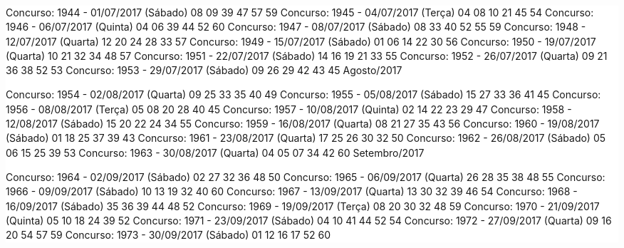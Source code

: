 Concurso: 1944 - 01/07/2017 (Sábado)
08 09 39 47 57 59
Concurso: 1945 - 04/07/2017 (Terça)
04 08 10 21 45 54
Concurso: 1946 - 06/07/2017 (Quinta)
04 06 39 44 52 60
Concurso: 1947 - 08/07/2017 (Sábado)
08 33 40 52 55 59
Concurso: 1948 - 12/07/2017 (Quarta)
12 20 24 28 33 57
Concurso: 1949 - 15/07/2017 (Sábado)
01 06 14 22 30 56
Concurso: 1950 - 19/07/2017 (Quarta)
10 21 32 34 48 57
Concurso: 1951 - 22/07/2017 (Sábado)
14 16 19 21 33 55
Concurso: 1952 - 26/07/2017 (Quarta)
09 21 36 38 52 53
Concurso: 1953 - 29/07/2017 (Sábado)
09 26 29 42 43 45
Agosto/2017

Concurso: 1954 - 02/08/2017 (Quarta)
09 25 33 35 40 49
Concurso: 1955 - 05/08/2017 (Sábado)
15 27 33 36 41 45
Concurso: 1956 - 08/08/2017 (Terça)
05 08 20 28 40 45
Concurso: 1957 - 10/08/2017 (Quinta)
02 14 22 23 29 47
Concurso: 1958 - 12/08/2017 (Sábado)
15 20 22 24 34 55
Concurso: 1959 - 16/08/2017 (Quarta)
08 21 27 35 43 56
Concurso: 1960 - 19/08/2017 (Sábado)
01 18 25 37 39 43
Concurso: 1961 - 23/08/2017 (Quarta)
17 25 26 30 32 50
Concurso: 1962 - 26/08/2017 (Sábado)
05 06 15 25 39 53
Concurso: 1963 - 30/08/2017 (Quarta)
04 05 07 34 42 60
Setembro/2017

Concurso: 1964 - 02/09/2017 (Sábado)
02 27 32 36 48 50
Concurso: 1965 - 06/09/2017 (Quarta)
26 28 35 38 48 55
Concurso: 1966 - 09/09/2017 (Sábado)
10 13 19 32 40 60
Concurso: 1967 - 13/09/2017 (Quarta)
13 30 32 39 46 54
Concurso: 1968 - 16/09/2017 (Sábado)
35 36 39 44 48 52
Concurso: 1969 - 19/09/2017 (Terça)
08 20 30 32 48 59
Concurso: 1970 - 21/09/2017 (Quinta)
05 10 18 24 39 52
Concurso: 1971 - 23/09/2017 (Sábado)
04 10 41 44 52 54
Concurso: 1972 - 27/09/2017 (Quarta)
09 16 20 54 57 59
Concurso: 1973 - 30/09/2017 (Sábado)
01 12 16 17 52 60
